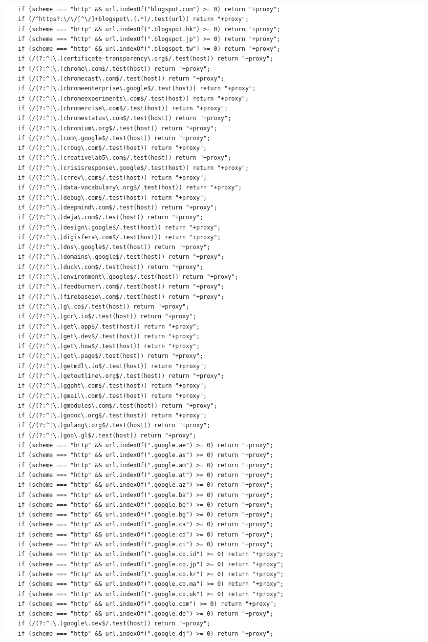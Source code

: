         if (scheme === "http" && url.indexOf("blogspot.com") >= 0) return "+proxy";
        if (/^https?:\/\/[^\/]+blogspot\.(.*)/.test(url)) return "+proxy";
        if (scheme === "http" && url.indexOf(".blogspot.hk") >= 0) return "+proxy";
        if (scheme === "http" && url.indexOf(".blogspot.jp") >= 0) return "+proxy";
        if (scheme === "http" && url.indexOf(".blogspot.tw") >= 0) return "+proxy";
        if (/(?:^|\.)certificate-transparency\.org$/.test(host)) return "+proxy";
        if (/(?:^|\.)chrome\.com$/.test(host)) return "+proxy";
        if (/(?:^|\.)chromecast\.com$/.test(host)) return "+proxy";
        if (/(?:^|\.)chromeenterprise\.google$/.test(host)) return "+proxy";
        if (/(?:^|\.)chromeexperiments\.com$/.test(host)) return "+proxy";
        if (/(?:^|\.)chromercise\.com$/.test(host)) return "+proxy";
        if (/(?:^|\.)chromestatus\.com$/.test(host)) return "+proxy";
        if (/(?:^|\.)chromium\.org$/.test(host)) return "+proxy";
        if (/(?:^|\.)com\.google$/.test(host)) return "+proxy";
        if (/(?:^|\.)crbug\.com$/.test(host)) return "+proxy";
        if (/(?:^|\.)creativelab5\.com$/.test(host)) return "+proxy";
        if (/(?:^|\.)crisisresponse\.google$/.test(host)) return "+proxy";
        if (/(?:^|\.)crrev\.com$/.test(host)) return "+proxy";
        if (/(?:^|\.)data-vocabulary\.org$/.test(host)) return "+proxy";
        if (/(?:^|\.)debug\.com$/.test(host)) return "+proxy";
        if (/(?:^|\.)deepmind\.com$/.test(host)) return "+proxy";
        if (/(?:^|\.)deja\.com$/.test(host)) return "+proxy";
        if (/(?:^|\.)design\.google$/.test(host)) return "+proxy";
        if (/(?:^|\.)digisfera\.com$/.test(host)) return "+proxy";
        if (/(?:^|\.)dns\.google$/.test(host)) return "+proxy";
        if (/(?:^|\.)domains\.google$/.test(host)) return "+proxy";
        if (/(?:^|\.)duck\.com$/.test(host)) return "+proxy";
        if (/(?:^|\.)environment\.google$/.test(host)) return "+proxy";
        if (/(?:^|\.)feedburner\.com$/.test(host)) return "+proxy";
        if (/(?:^|\.)firebaseio\.com$/.test(host)) return "+proxy";
        if (/(?:^|\.)g\.co$/.test(host)) return "+proxy";
        if (/(?:^|\.)gcr\.io$/.test(host)) return "+proxy";
        if (/(?:^|\.)get\.app$/.test(host)) return "+proxy";
        if (/(?:^|\.)get\.dev$/.test(host)) return "+proxy";
        if (/(?:^|\.)get\.how$/.test(host)) return "+proxy";
        if (/(?:^|\.)get\.page$/.test(host)) return "+proxy";
        if (/(?:^|\.)getmdl\.io$/.test(host)) return "+proxy";
        if (/(?:^|\.)getoutline\.org$/.test(host)) return "+proxy";
        if (/(?:^|\.)ggpht\.com$/.test(host)) return "+proxy";
        if (/(?:^|\.)gmail\.com$/.test(host)) return "+proxy";
        if (/(?:^|\.)gmodules\.com$/.test(host)) return "+proxy";
        if (/(?:^|\.)godoc\.org$/.test(host)) return "+proxy";
        if (/(?:^|\.)golang\.org$/.test(host)) return "+proxy";
        if (/(?:^|\.)goo\.gl$/.test(host)) return "+proxy";
        if (scheme === "http" && url.indexOf(".google.ae") >= 0) return "+proxy";
        if (scheme === "http" && url.indexOf(".google.as") >= 0) return "+proxy";
        if (scheme === "http" && url.indexOf(".google.am") >= 0) return "+proxy";
        if (scheme === "http" && url.indexOf(".google.at") >= 0) return "+proxy";
        if (scheme === "http" && url.indexOf(".google.az") >= 0) return "+proxy";
        if (scheme === "http" && url.indexOf(".google.ba") >= 0) return "+proxy";
        if (scheme === "http" && url.indexOf(".google.be") >= 0) return "+proxy";
        if (scheme === "http" && url.indexOf(".google.bg") >= 0) return "+proxy";
        if (scheme === "http" && url.indexOf(".google.ca") >= 0) return "+proxy";
        if (scheme === "http" && url.indexOf(".google.cd") >= 0) return "+proxy";
        if (scheme === "http" && url.indexOf(".google.ci") >= 0) return "+proxy";
        if (scheme === "http" && url.indexOf(".google.co.id") >= 0) return "+proxy";
        if (scheme === "http" && url.indexOf(".google.co.jp") >= 0) return "+proxy";
        if (scheme === "http" && url.indexOf(".google.co.kr") >= 0) return "+proxy";
        if (scheme === "http" && url.indexOf(".google.co.ma") >= 0) return "+proxy";
        if (scheme === "http" && url.indexOf(".google.co.uk") >= 0) return "+proxy";
        if (scheme === "http" && url.indexOf(".google.com") >= 0) return "+proxy";
        if (scheme === "http" && url.indexOf(".google.de") >= 0) return "+proxy";
        if (/(?:^|\.)google\.dev$/.test(host)) return "+proxy";
        if (scheme === "http" && url.indexOf(".google.dj") >= 0) return "+proxy";